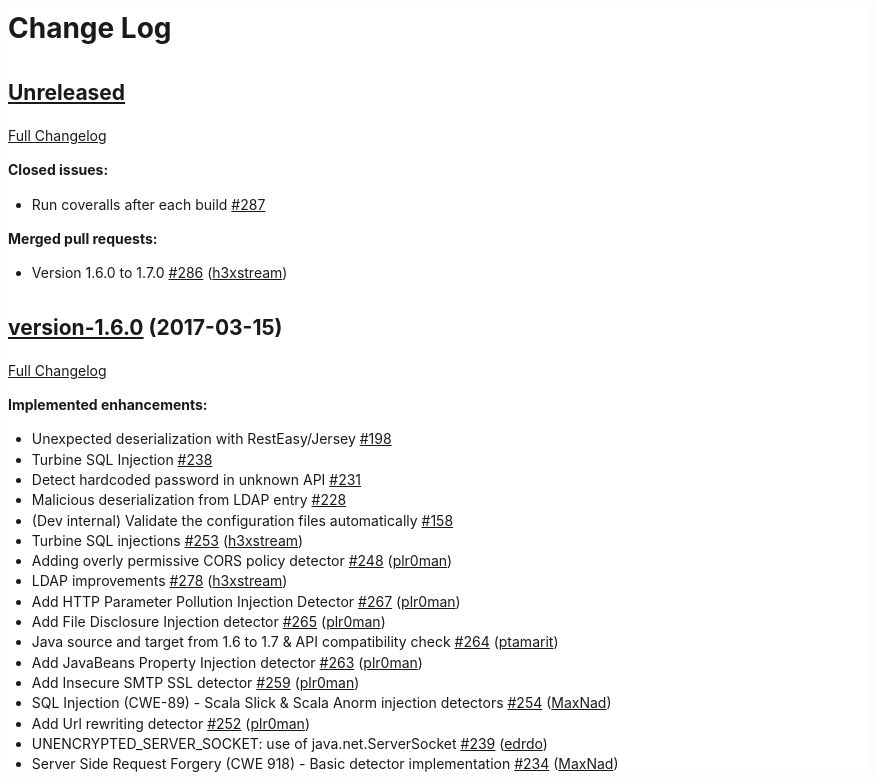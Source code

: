 # Change Log

## [Unreleased](https://github.com/find-sec-bugs/find-sec-bugs/tree/HEAD)

[Full Changelog](https://github.com/find-sec-bugs/find-sec-bugs/compare/version-1.6.0...HEAD)

**Closed issues:**

- Run coveralls after each build [\#287](https://github.com/find-sec-bugs/find-sec-bugs/issues/287)

**Merged pull requests:**

- Version 1.6.0 to 1.7.0 [\#286](https://github.com/find-sec-bugs/find-sec-bugs/pull/286) ([h3xstream](https://github.com/h3xstream))

## [version-1.6.0](https://github.com/find-sec-bugs/find-sec-bugs/tree/version-1.6.0) (2017-03-15)
[Full Changelog](https://github.com/find-sec-bugs/find-sec-bugs/compare/version-1.5.0...version-1.6.0)

**Implemented enhancements:**

- Unexpected deserialization with RestEasy/Jersey [\#198](https://github.com/find-sec-bugs/find-sec-bugs/issues/198)
- Turbine SQL Injection [\#238](https://github.com/find-sec-bugs/find-sec-bugs/issues/238)
- Detect hardcoded password in unknown API [\#231](https://github.com/find-sec-bugs/find-sec-bugs/issues/231)
- Malicious deserialization from LDAP entry [\#228](https://github.com/find-sec-bugs/find-sec-bugs/issues/228)
- \(Dev internal\) Validate the configuration files automatically [\#158](https://github.com/find-sec-bugs/find-sec-bugs/issues/158)
- Turbine SQL injections [\#253](https://github.com/find-sec-bugs/find-sec-bugs/pull/253) ([h3xstream](https://github.com/h3xstream))
- Adding overly permissive CORS policy detector [\#248](https://github.com/find-sec-bugs/find-sec-bugs/pull/248) ([plr0man](https://github.com/plr0man))
- LDAP improvements [\#278](https://github.com/find-sec-bugs/find-sec-bugs/pull/278) ([h3xstream](https://github.com/h3xstream))
- Add HTTP Parameter Pollution Injection Detector [\#267](https://github.com/find-sec-bugs/find-sec-bugs/pull/267) ([plr0man](https://github.com/plr0man))
- Add File Disclosure Injection detector [\#265](https://github.com/find-sec-bugs/find-sec-bugs/pull/265) ([plr0man](https://github.com/plr0man))
- Java source and target from 1.6 to 1.7 & API compatibility check [\#264](https://github.com/find-sec-bugs/find-sec-bugs/pull/264) ([ptamarit](https://github.com/ptamarit))
- Add JavaBeans Property Injection detector [\#263](https://github.com/find-sec-bugs/find-sec-bugs/pull/263) ([plr0man](https://github.com/plr0man))
- Add Insecure SMTP SSL detector [\#259](https://github.com/find-sec-bugs/find-sec-bugs/pull/259) ([plr0man](https://github.com/plr0man))
- SQL Injection \(CWE-89\) - Scala Slick & Scala Anorm injection detectors [\#254](https://github.com/find-sec-bugs/find-sec-bugs/pull/254) ([MaxNad](https://github.com/MaxNad))
- Add Url rewriting detector [\#252](https://github.com/find-sec-bugs/find-sec-bugs/pull/252) ([plr0man](https://github.com/plr0man))
- UNENCRYPTED\_SERVER\_SOCKET: use of java.net.ServerSocket [\#239](https://github.com/find-sec-bugs/find-sec-bugs/pull/239) ([edrdo](https://github.com/edrdo))
- Server Side Request Forgery \(CWE 918\) - Basic detector implementation [\#234](https://github.com/find-sec-bugs/find-sec-bugs/pull/234) ([MaxNad](https://github.com/MaxNad))
